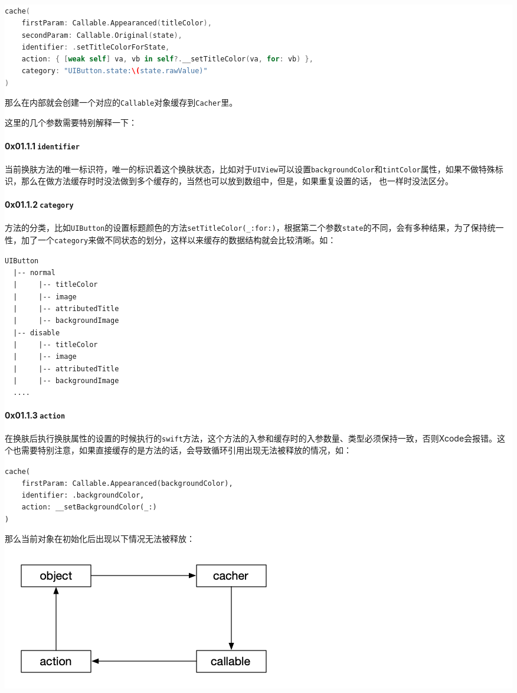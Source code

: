 ```swift
cache(
    firstParam: Callable.Appearanced(titleColor),
    secondParam: Callable.Original(state),
    identifier: .setTitleColorForState,
    action: { [weak self] va, vb in self?.__setTitleColor(va, for: vb) },
    category: "UIButton.state:\(state.rawValue)"
)
```

那么在内部就会创建一个对应的`Callable`对象缓存到`Cacher`里。

这里的几个参数需要特别解释一下：

#### 0x01.1.1 `identifier`

当前换肤方法的唯一标识符，唯一的标识着这个换肤状态，比如对于`UIView`可以设置`backgroundColor`和`tintColor`属性，如果不做特殊标识，那么在做方法缓存时时没法做到多个缓存的，当然也可以放到数组中，但是，如果重复设置的话， 也一样时没法区分。

#### 0x01.1.2 `category`

方法的分类，比如`UIButton`的设置标题颜色的方法`setTitleColor(_:for:)`，根据第二个参数`state`的不同，会有多种结果，为了保持统一性，加了一个`category`来做不同状态的划分，这样以来缓存的数据结构就会比较清晰。如：

```
UIButton
  |-- normal
  |     |-- titleColor
  |     |-- image
  |     |-- attributedTitle
  |     |-- backgroundImage
  |-- disable
  |     |-- titleColor
  |     |-- image
  |     |-- attributedTitle
  |     |-- backgroundImage
  ....
```

#### 0x01.1.3 `action`

在换肤后执行换肤属性的设置的时候执行的`swift`方法，这个方法的入参和缓存时的入参数量、类型必须保持一致，否则Xcode会报错。这个也需要特别注意，如果直接缓存的是方法的话，会导致循环引用出现无法被释放的情况，如：

```
cache(
    firstParam: Callable.Appearanced(backgroundColor),
    identifier: .backgroundColor,
    action: __setBackgroundColor(_:)
)
```

那么当前对象在初始化后出现以下情况无法被释放：

![](Images/leak.png)
